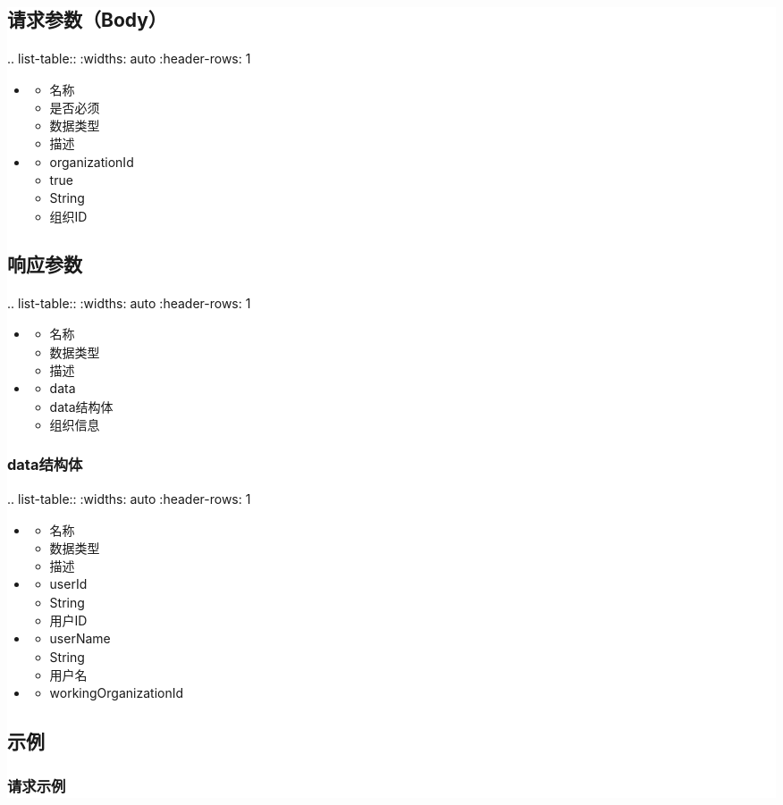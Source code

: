 
## 请求参数（Body）

.. list-table::
   :widths: auto
   :header-rows: 1

   * - 名称
     - 是否必须
     - 数据类型
     - 描述
   * - organizationId
     - true
     - String
     - 组织ID



## 响应参数


.. list-table::
   :widths: auto
   :header-rows: 1

   * - 名称
     - 数据类型
     - 描述
   * - data
     - data结构体
     - 组织信息

### data结构体

.. list-table::
   :widths: auto
   :header-rows: 1

   * - 名称
     - 数据类型
     - 描述
   * - userId
     - String
     - 用户ID
   * - userName
     - String
     - 用户名
   * - workingOrganizationId    



## 示例

### 请求示例
